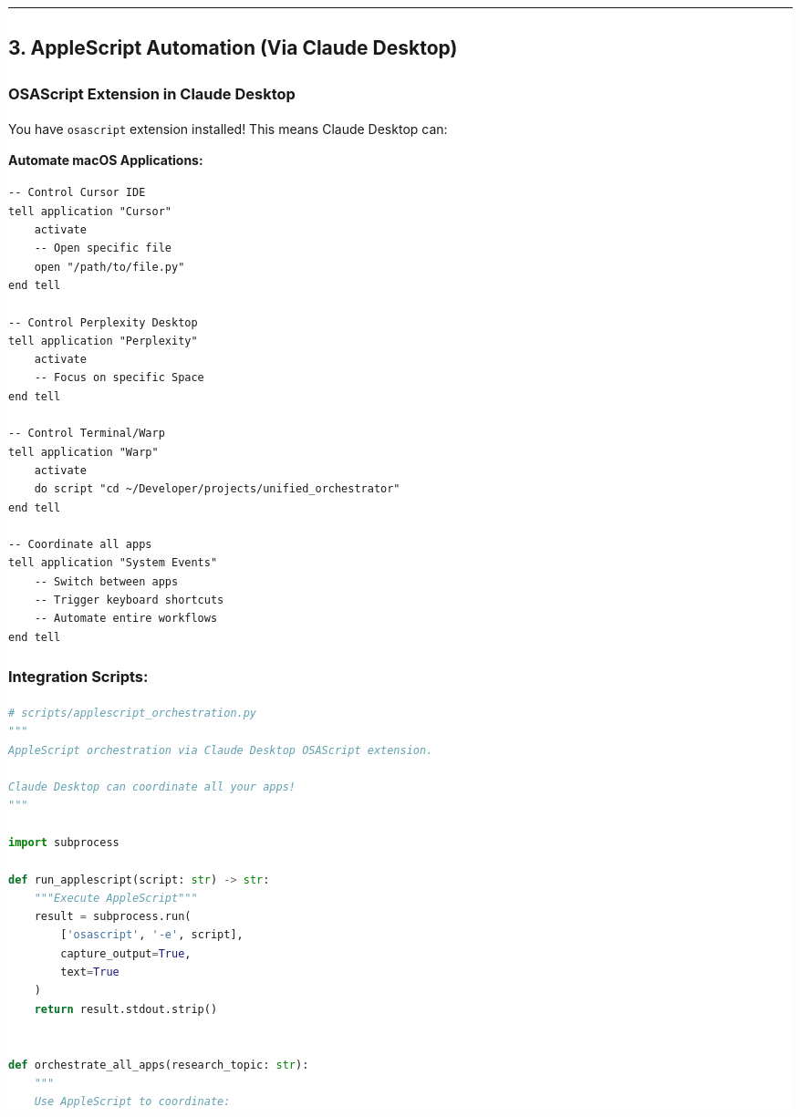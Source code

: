 ```
```

---

## 3. AppleScript Automation (Via Claude Desktop)

### **OSAScript Extension in Claude Desktop**

You have `osascript` extension installed! This means Claude Desktop can:

**Automate macOS Applications:**
```applescript
-- Control Cursor IDE
tell application "Cursor"
    activate
    -- Open specific file
    open "/path/to/file.py"
end tell

-- Control Perplexity Desktop
tell application "Perplexity"
    activate
    -- Focus on specific Space
end tell

-- Control Terminal/Warp
tell application "Warp"
    activate
    do script "cd ~/Developer/projects/unified_orchestrator"
end tell

-- Coordinate all apps
tell application "System Events"
    -- Switch between apps
    -- Trigger keyboard shortcuts
    -- Automate entire workflows
end tell
```

### **Integration Scripts:**

```python
# scripts/applescript_orchestration.py
"""
AppleScript orchestration via Claude Desktop OSAScript extension.

Claude Desktop can coordinate all your apps!
"""

import subprocess

def run_applescript(script: str) -> str:
    """Execute AppleScript"""
    result = subprocess.run(
        ['osascript', '-e', script],
        capture_output=True,
        text=True
    )
    return result.stdout.strip()


def orchestrate_all_apps(research_topic: str):
    """
    Use AppleScript to coordinate:
```